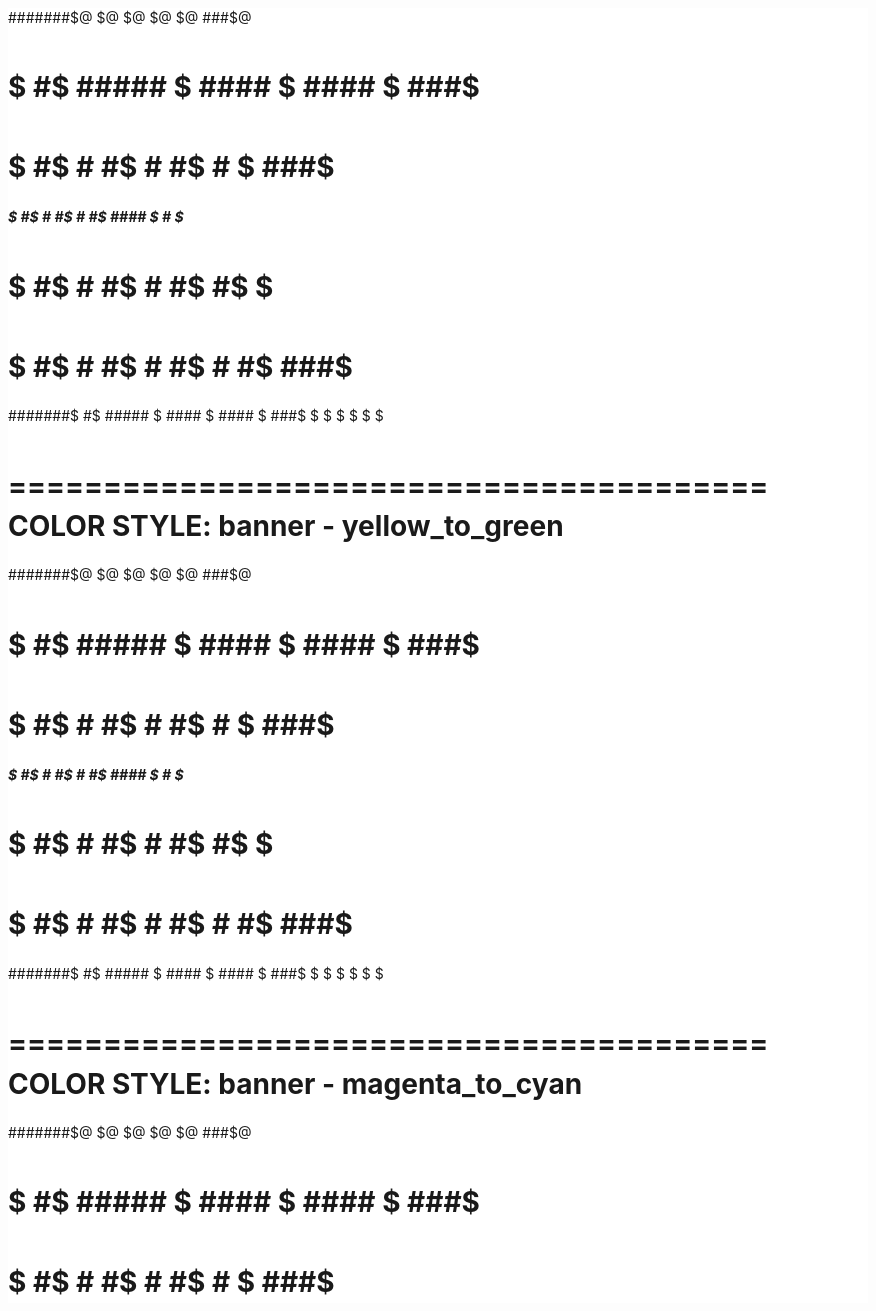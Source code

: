  #######$@  $@       $@       $@       $@ ###$@

# $ #$ ##### $  #### $  #### $ ###$

# $ #$ #    #$ #    #$ #     $ ###$

##### $ #$ #    #$ #    #$  #### $  # $

# $ #$ #    #$ #    #$      #$    $

# $ #$ #    #$ #    #$ #    #$ ###$

 #######$ #$ ##### $  #### $  #### $ ###$
        $  $       $       $       $    $

========================================
 COLOR STYLE: banner - yellow_to_green
========================================

 #######$@  $@       $@       $@       $@ ###$@

# $ #$ ##### $  #### $  #### $ ###$

# $ #$ #    #$ #    #$ #     $ ###$

##### $ #$ #    #$ #    #$  #### $  # $

# $ #$ #    #$ #    #$      #$    $

# $ #$ #    #$ #    #$ #    #$ ###$

 #######$ #$ ##### $  #### $  #### $ ###$
        $  $       $       $       $    $

========================================
 COLOR STYLE: banner - magenta_to_cyan
========================================

 #######$@  $@       $@       $@       $@ ###$@

# $ #$ ##### $  #### $  #### $ ###$

# $ #$ #    #$ #    #$ #     $ ###$
